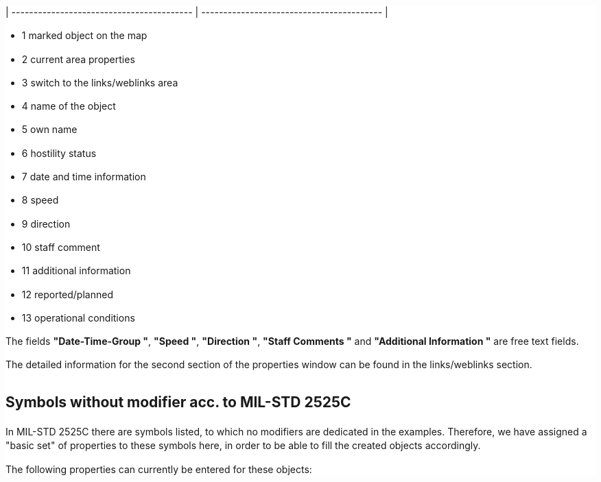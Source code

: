 | ----------------------------------------- | ----------------------------------------- |

- <span class="blue">1</span> marked object on the map
- <span class="blue">2</span> current area properties

- <span class="blue">3</span> switch to the links/weblinks area

- <span class="blue">4</span> name of the object

- <span class="blue">5</span> own name

- <span class="blue">6</span> hostility status

- <span class="blue">7</span> date and time information

- <span class="blue">8</span> speed

- <span class="blue">9</span> direction

- <span class="blue">10</span> staff comment

- <span class="blue">11</span> additional information

- <span class="blue">12</span> reported/planned

- <span class="blue">13</span> operational conditions



The fields **"Date-Time-Group "**, **"Speed "**, **"Direction "**, **"Staff Comments "** and **"Additional Information "** are free text fields.

The detailed information for the second section of the properties window can be found in the links/weblinks section.





## **Symbols without modifier acc. to MIL-STD 2525C**



In MIL-STD 2525C there are symbols listed, to which no modifiers are dedicated in the examples. Therefore, we have assigned a "basic set" of properties to these symbols here, in order to be able to fill the created objects accordingly.

The following properties can currently be entered for these objects:
